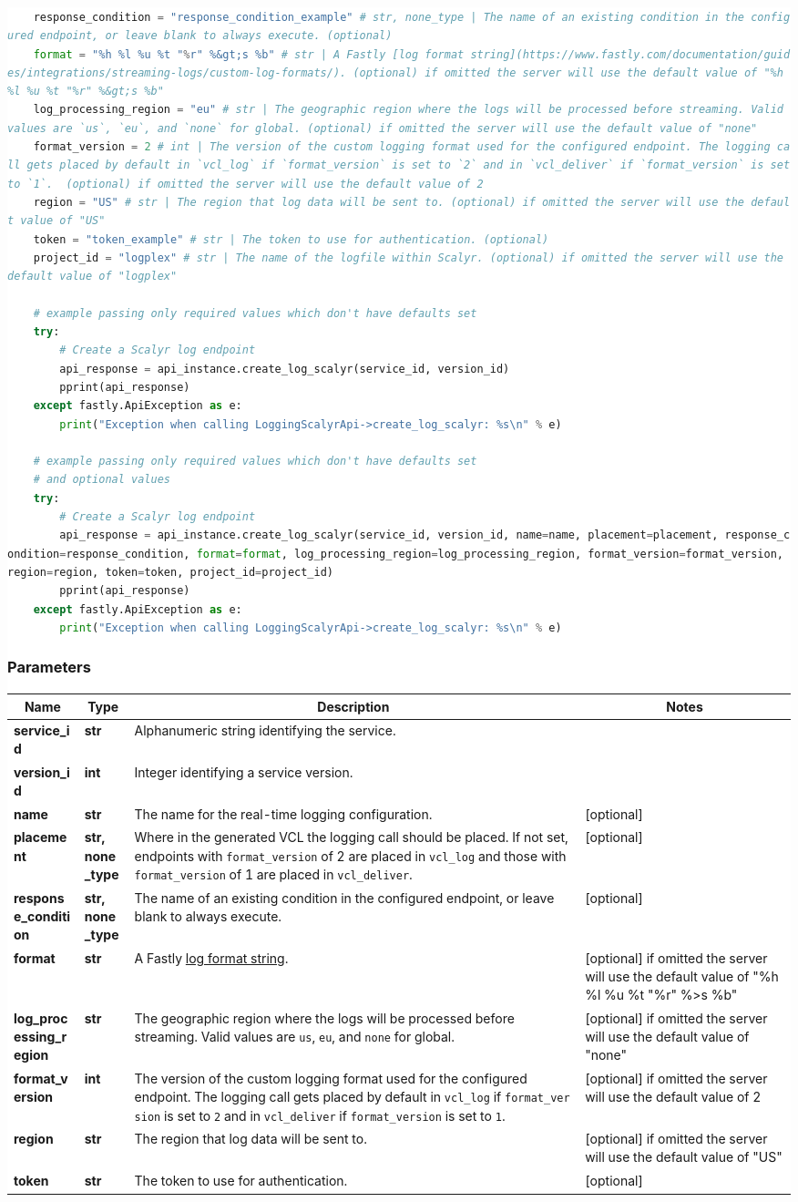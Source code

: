 ```python
    response_condition = "response_condition_example" # str, none_type | The name of an existing condition in the configured endpoint, or leave blank to always execute. (optional)
    format = "%h %l %u %t "%r" %&gt;s %b" # str | A Fastly [log format string](https://www.fastly.com/documentation/guides/integrations/streaming-logs/custom-log-formats/). (optional) if omitted the server will use the default value of "%h %l %u %t "%r" %&gt;s %b"
    log_processing_region = "eu" # str | The geographic region where the logs will be processed before streaming. Valid values are `us`, `eu`, and `none` for global. (optional) if omitted the server will use the default value of "none"
    format_version = 2 # int | The version of the custom logging format used for the configured endpoint. The logging call gets placed by default in `vcl_log` if `format_version` is set to `2` and in `vcl_deliver` if `format_version` is set to `1`.  (optional) if omitted the server will use the default value of 2
    region = "US" # str | The region that log data will be sent to. (optional) if omitted the server will use the default value of "US"
    token = "token_example" # str | The token to use for authentication. (optional)
    project_id = "logplex" # str | The name of the logfile within Scalyr. (optional) if omitted the server will use the default value of "logplex"

    # example passing only required values which don't have defaults set
    try:
        # Create a Scalyr log endpoint
        api_response = api_instance.create_log_scalyr(service_id, version_id)
        pprint(api_response)
    except fastly.ApiException as e:
        print("Exception when calling LoggingScalyrApi->create_log_scalyr: %s\n" % e)

    # example passing only required values which don't have defaults set
    # and optional values
    try:
        # Create a Scalyr log endpoint
        api_response = api_instance.create_log_scalyr(service_id, version_id, name=name, placement=placement, response_condition=response_condition, format=format, log_processing_region=log_processing_region, format_version=format_version, region=region, token=token, project_id=project_id)
        pprint(api_response)
    except fastly.ApiException as e:
        print("Exception when calling LoggingScalyrApi->create_log_scalyr: %s\n" % e)
```


### Parameters

Name | Type | Description  | Notes
------------- | ------------- | ------------- | -------------
 **service_id** | **str**| Alphanumeric string identifying the service. |
 **version_id** | **int**| Integer identifying a service version. |
 **name** | **str**| The name for the real-time logging configuration. | [optional]
 **placement** | **str, none_type**| Where in the generated VCL the logging call should be placed. If not set, endpoints with `format_version` of 2 are placed in `vcl_log` and those with `format_version` of 1 are placed in `vcl_deliver`.  | [optional]
 **response_condition** | **str, none_type**| The name of an existing condition in the configured endpoint, or leave blank to always execute. | [optional]
 **format** | **str**| A Fastly [log format string](https://www.fastly.com/documentation/guides/integrations/streaming-logs/custom-log-formats/). | [optional] if omitted the server will use the default value of "%h %l %u %t "%r" %&gt;s %b"
 **log_processing_region** | **str**| The geographic region where the logs will be processed before streaming. Valid values are `us`, `eu`, and `none` for global. | [optional] if omitted the server will use the default value of "none"
 **format_version** | **int**| The version of the custom logging format used for the configured endpoint. The logging call gets placed by default in `vcl_log` if `format_version` is set to `2` and in `vcl_deliver` if `format_version` is set to `1`.  | [optional] if omitted the server will use the default value of 2
 **region** | **str**| The region that log data will be sent to. | [optional] if omitted the server will use the default value of "US"
 **token** | **str**| The token to use for authentication. | [optional]